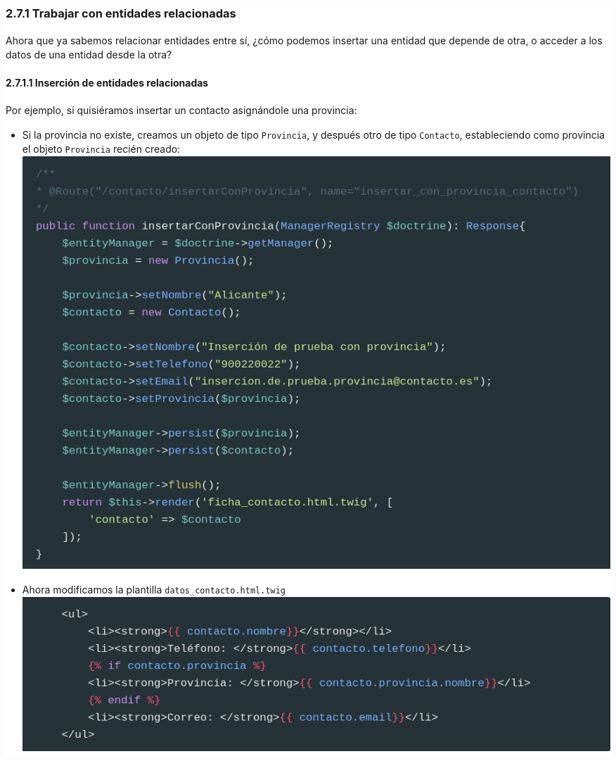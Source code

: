 ### 2.7.1 Trabajar con entidades relacionadas

Ahora que ya sabemos relacionar entidades entre sí, ¿cómo podemos insertar una entidad que depende de otra, o acceder a los datos de una entidad desde la otra?

#### 2.7.1.1 Inserción de entidades relacionadas

Por ejemplo, si quisiéramos insertar un contacto asignándole una provincia:

* Si la provincia no existe, creamos un objeto de tipo `Provincia`, y después otro de tipo `Contacto`, estableciendo como provincia el objeto `Provincia` recién creado:
![image-20220109165914273](assets/image-20220109165914273.png)
  
* Ahora modificamos la plantilla `datos_contacto.html.twig`
![image-20220109165941038](assets/image-20220109165941038.png)
  